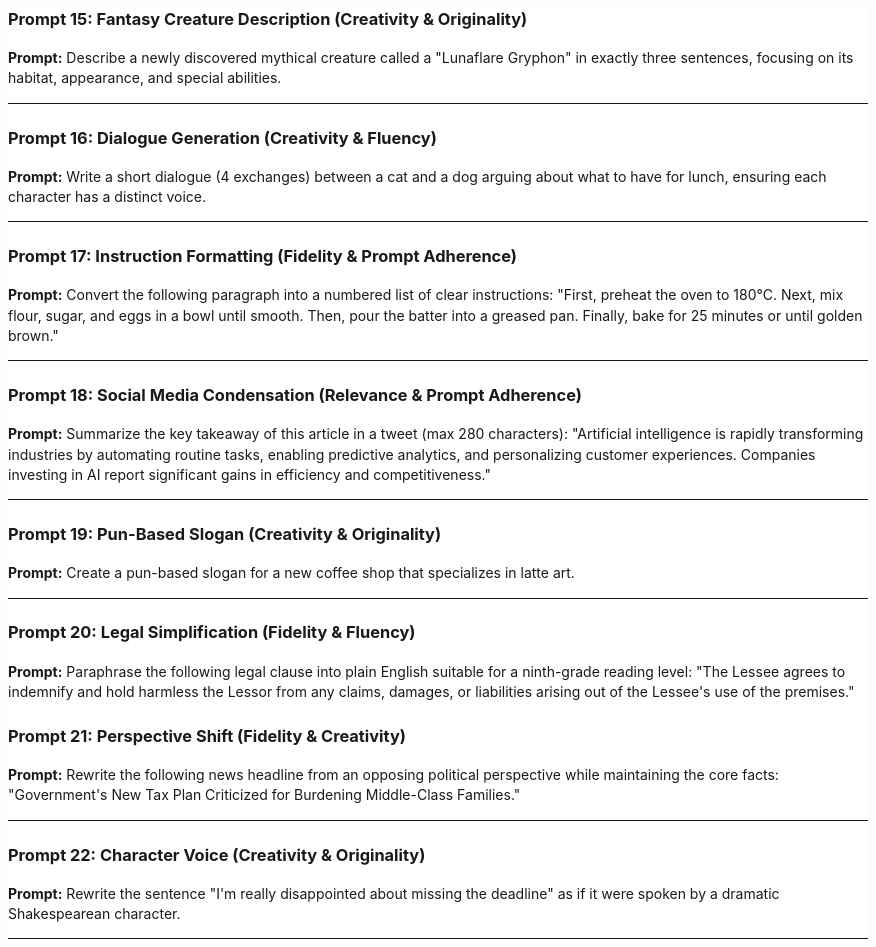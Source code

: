
### Prompt 15: Fantasy Creature Description (Creativity & Originality)
**Prompt:** Describe a newly discovered mythical creature called a "Lunaflare Gryphon" in exactly three sentences, focusing on its habitat, appearance, and special abilities.

---

### Prompt 16: Dialogue Generation (Creativity & Fluency)
**Prompt:** Write a short dialogue (4 exchanges) between a cat and a dog arguing about what to have for lunch, ensuring each character has a distinct voice.

---

### Prompt 17: Instruction Formatting (Fidelity & Prompt Adherence)
**Prompt:** Convert the following paragraph into a numbered list of clear instructions:
"First, preheat the oven to 180°C. Next, mix flour, sugar, and eggs in a bowl until smooth. Then, pour the batter into a greased pan. Finally, bake for 25 minutes or until golden brown."

---

### Prompt 18: Social Media Condensation (Relevance & Prompt Adherence)
**Prompt:** Summarize the key takeaway of this article in a tweet (max 280 characters):
"Artificial intelligence is rapidly transforming industries by automating routine tasks, enabling predictive analytics, and personalizing customer experiences. Companies investing in AI report significant gains in efficiency and competitiveness."

---

### Prompt 19: Pun-Based Slogan (Creativity & Originality)
**Prompt:** Create a pun-based slogan for a new coffee shop that specializes in latte art.

---

### Prompt 20: Legal Simplification (Fidelity & Fluency)
**Prompt:** Paraphrase the following legal clause into plain English suitable for a ninth-grade reading level:
"The Lessee agrees to indemnify and hold harmless the Lessor from any claims, damages, or liabilities arising out of the Lessee's use of the premises."

### Prompt 21: Perspective Shift (Fidelity & Creativity)
**Prompt:** Rewrite the following news headline from an opposing political perspective while maintaining the core facts: "Government's New Tax Plan Criticized for Burdening Middle-Class Families."

---

### Prompt 22: Character Voice (Creativity & Originality)
**Prompt:** Rewrite the sentence "I'm really disappointed about missing the deadline" as if it were spoken by a dramatic Shakespearean character.

---